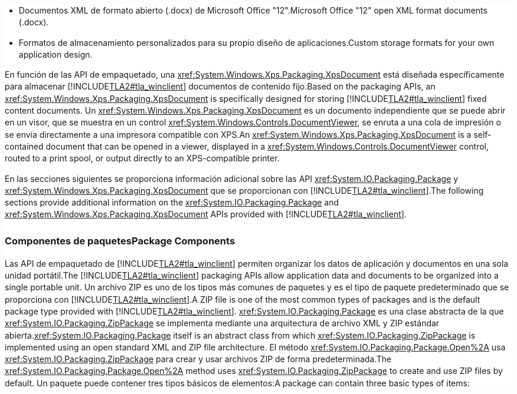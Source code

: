 - <span data-ttu-id="b0112-162">Documentos XML de formato abierto (.docx) de Microsoft Office "12".</span><span class="sxs-lookup"><span data-stu-id="b0112-162">Microsoft Office "12" open XML format documents (.docx).</span></span>  
  
- <span data-ttu-id="b0112-163">Formatos de almacenamiento personalizados para su propio diseño de aplicaciones.</span><span class="sxs-lookup"><span data-stu-id="b0112-163">Custom storage formats for your own application design.</span></span>  
  
 <span data-ttu-id="b0112-164">En función de las API de empaquetado, una <xref:System.Windows.Xps.Packaging.XpsDocument> está diseñada específicamente para almacenar [!INCLUDE[TLA2#tla_winclient](../../../../includes/tla2sharptla-winclient-md.md)] documentos de contenido fijo.</span><span class="sxs-lookup"><span data-stu-id="b0112-164">Based on the packaging APIs, an <xref:System.Windows.Xps.Packaging.XpsDocument> is specifically designed for storing [!INCLUDE[TLA2#tla_winclient](../../../../includes/tla2sharptla-winclient-md.md)] fixed content documents.</span></span> <span data-ttu-id="b0112-165">Un <xref:System.Windows.Xps.Packaging.XpsDocument> es un documento independiente que se puede abrir en un visor, que se muestra en un control <xref:System.Windows.Controls.DocumentViewer>, se enruta a una cola de impresión o se envía directamente a una impresora compatible con XPS.</span><span class="sxs-lookup"><span data-stu-id="b0112-165">An <xref:System.Windows.Xps.Packaging.XpsDocument> is a self-contained document that can be opened in a viewer, displayed in a <xref:System.Windows.Controls.DocumentViewer> control, routed to a print spool, or output directly to an XPS-compatible printer.</span></span>  
  
 <span data-ttu-id="b0112-166">En las secciones siguientes se proporciona información adicional sobre las API <xref:System.IO.Packaging.Package> y <xref:System.Windows.Xps.Packaging.XpsDocument> que se proporcionan con [!INCLUDE[TLA2#tla_winclient](../../../../includes/tla2sharptla-winclient-md.md)].</span><span class="sxs-lookup"><span data-stu-id="b0112-166">The following sections provide additional information on the <xref:System.IO.Packaging.Package> and <xref:System.Windows.Xps.Packaging.XpsDocument> APIs provided with [!INCLUDE[TLA2#tla_winclient](../../../../includes/tla2sharptla-winclient-md.md)].</span></span>  
  
<a name="packages"></a>   
### <a name="package-components"></a><span data-ttu-id="b0112-167">Componentes de paquetes</span><span class="sxs-lookup"><span data-stu-id="b0112-167">Package Components</span></span>  
 <span data-ttu-id="b0112-168">Las API de empaquetado de [!INCLUDE[TLA2#tla_winclient](../../../../includes/tla2sharptla-winclient-md.md)] permiten organizar los datos de aplicación y documentos en una sola unidad portátil.</span><span class="sxs-lookup"><span data-stu-id="b0112-168">The [!INCLUDE[TLA2#tla_winclient](../../../../includes/tla2sharptla-winclient-md.md)] packaging APIs allow application data and documents to be organized into a single portable unit.</span></span> <span data-ttu-id="b0112-169">Un archivo ZIP es uno de los tipos más comunes de paquetes y es el tipo de paquete predeterminado que se proporciona con [!INCLUDE[TLA2#tla_winclient](../../../../includes/tla2sharptla-winclient-md.md)].</span><span class="sxs-lookup"><span data-stu-id="b0112-169">A ZIP file is one of the most common types of packages and is the default package type provided with [!INCLUDE[TLA2#tla_winclient](../../../../includes/tla2sharptla-winclient-md.md)].</span></span>  <span data-ttu-id="b0112-170"><xref:System.IO.Packaging.Package> es una clase abstracta de la que <xref:System.IO.Packaging.ZipPackage> se implementa mediante una arquitectura de archivo XML y ZIP estándar abierta.</span><span class="sxs-lookup"><span data-stu-id="b0112-170"><xref:System.IO.Packaging.Package> itself is an abstract class from which <xref:System.IO.Packaging.ZipPackage> is implemented using an open standard XML and ZIP file architecture.</span></span>  <span data-ttu-id="b0112-171">El método <xref:System.IO.Packaging.Package.Open%2A> usa <xref:System.IO.Packaging.ZipPackage> para crear y usar archivos ZIP de forma predeterminada.</span><span class="sxs-lookup"><span data-stu-id="b0112-171">The <xref:System.IO.Packaging.Package.Open%2A> method uses <xref:System.IO.Packaging.ZipPackage> to create and use ZIP files by default.</span></span> <span data-ttu-id="b0112-172">Un paquete puede contener tres tipos básicos de elementos:</span><span class="sxs-lookup"><span data-stu-id="b0112-172">A package can contain three basic types of items:</span></span>  
  